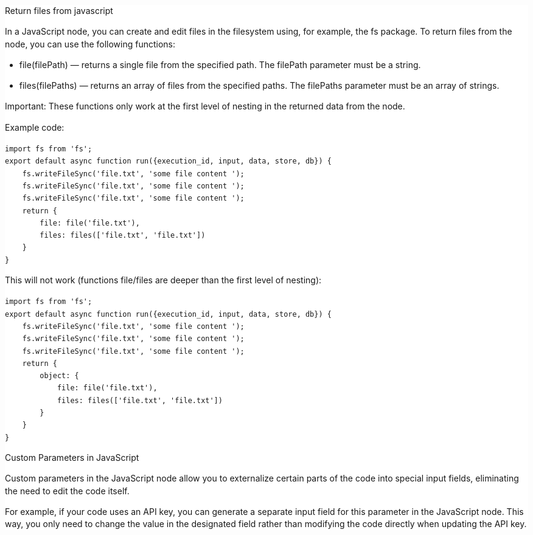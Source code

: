  Return files from javascript

In a JavaScript node, you can create and edit files in the filesystem using, for example, the fs package. To return files from the node, you can use the following functions:

- file(filePath) — returns a single file from the specified path. The filePath parameter must be a string.

- files(filePaths) — returns an array of files from the specified paths. The filePaths parameter must be an array of strings.



Important: These functions only work at the first level of nesting in the returned data from the node.

Example code:

```
import fs from 'fs';
export default async function run({execution_id, input, data, store, db}) {
    fs.writeFileSync('file.txt', 'some file content ');
    fs.writeFileSync('file.txt', 'some file content ');
    fs.writeFileSync('file.txt', 'some file content ');
    return {
        file: file('file.txt'),
        files: files(['file.txt', 'file.txt'])
    }
}
```

This will not work (functions file/files are deeper than the first level of nesting):

```
import fs from 'fs';
export default async function run({execution_id, input, data, store, db}) {
    fs.writeFileSync('file.txt', 'some file content ');
    fs.writeFileSync('file.txt', 'some file content ');
    fs.writeFileSync('file.txt', 'some file content ');
    return {
        object: {
            file: file('file.txt'),
            files: files(['file.txt', 'file.txt'])
        }
    }
}
```

 Custom Parameters in JavaScript

Custom parameters in the JavaScript node allow you to externalize certain parts of the code into special input fields, eliminating the need to edit the code itself.

For example, if your code uses an API key, you can generate a separate input field for this parameter in the JavaScript node. This way, you only need to change the value in the designated field rather than modifying the code directly when updating the API key.


